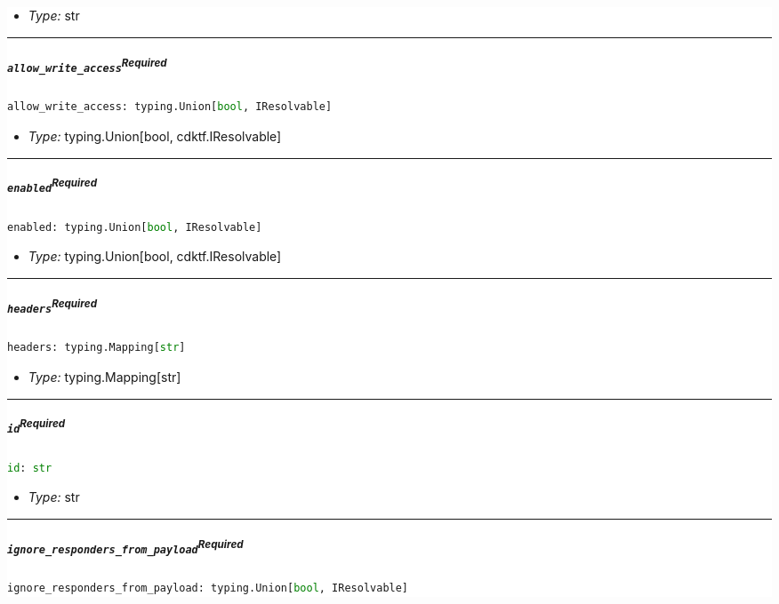 - *Type:* str

---

##### `allow_write_access`<sup>Required</sup> <a name="allow_write_access" id="rhizo-co-terraform-provider-opsgenie.apiIntegration.ApiIntegration.property.allowWriteAccess"></a>

```python
allow_write_access: typing.Union[bool, IResolvable]
```

- *Type:* typing.Union[bool, cdktf.IResolvable]

---

##### `enabled`<sup>Required</sup> <a name="enabled" id="rhizo-co-terraform-provider-opsgenie.apiIntegration.ApiIntegration.property.enabled"></a>

```python
enabled: typing.Union[bool, IResolvable]
```

- *Type:* typing.Union[bool, cdktf.IResolvable]

---

##### `headers`<sup>Required</sup> <a name="headers" id="rhizo-co-terraform-provider-opsgenie.apiIntegration.ApiIntegration.property.headers"></a>

```python
headers: typing.Mapping[str]
```

- *Type:* typing.Mapping[str]

---

##### `id`<sup>Required</sup> <a name="id" id="rhizo-co-terraform-provider-opsgenie.apiIntegration.ApiIntegration.property.id"></a>

```python
id: str
```

- *Type:* str

---

##### `ignore_responders_from_payload`<sup>Required</sup> <a name="ignore_responders_from_payload" id="rhizo-co-terraform-provider-opsgenie.apiIntegration.ApiIntegration.property.ignoreRespondersFromPayload"></a>

```python
ignore_responders_from_payload: typing.Union[bool, IResolvable]
```
